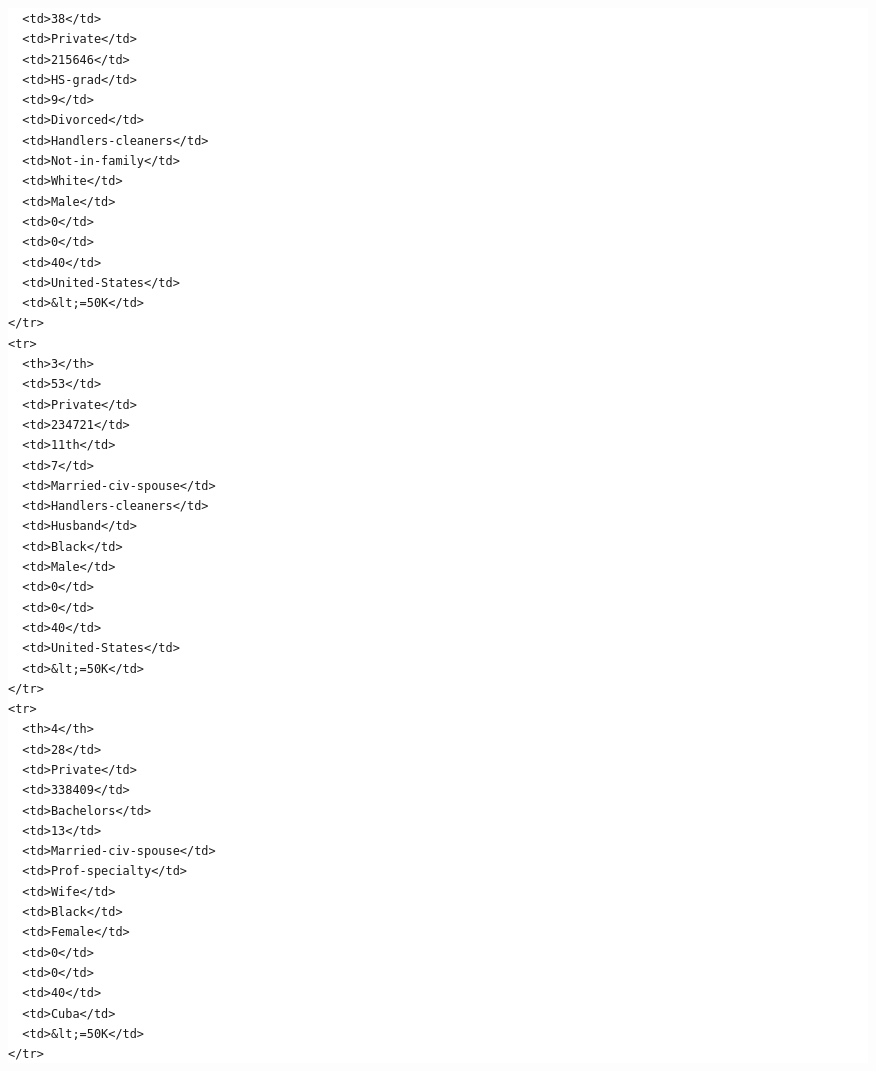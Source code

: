       <td>38</td>
      <td>Private</td>
      <td>215646</td>
      <td>HS-grad</td>
      <td>9</td>
      <td>Divorced</td>
      <td>Handlers-cleaners</td>
      <td>Not-in-family</td>
      <td>White</td>
      <td>Male</td>
      <td>0</td>
      <td>0</td>
      <td>40</td>
      <td>United-States</td>
      <td>&lt;=50K</td>
    </tr>
    <tr>
      <th>3</th>
      <td>53</td>
      <td>Private</td>
      <td>234721</td>
      <td>11th</td>
      <td>7</td>
      <td>Married-civ-spouse</td>
      <td>Handlers-cleaners</td>
      <td>Husband</td>
      <td>Black</td>
      <td>Male</td>
      <td>0</td>
      <td>0</td>
      <td>40</td>
      <td>United-States</td>
      <td>&lt;=50K</td>
    </tr>
    <tr>
      <th>4</th>
      <td>28</td>
      <td>Private</td>
      <td>338409</td>
      <td>Bachelors</td>
      <td>13</td>
      <td>Married-civ-spouse</td>
      <td>Prof-specialty</td>
      <td>Wife</td>
      <td>Black</td>
      <td>Female</td>
      <td>0</td>
      <td>0</td>
      <td>40</td>
      <td>Cuba</td>
      <td>&lt;=50K</td>
    </tr>
  </tbody>
</table>
</div>
